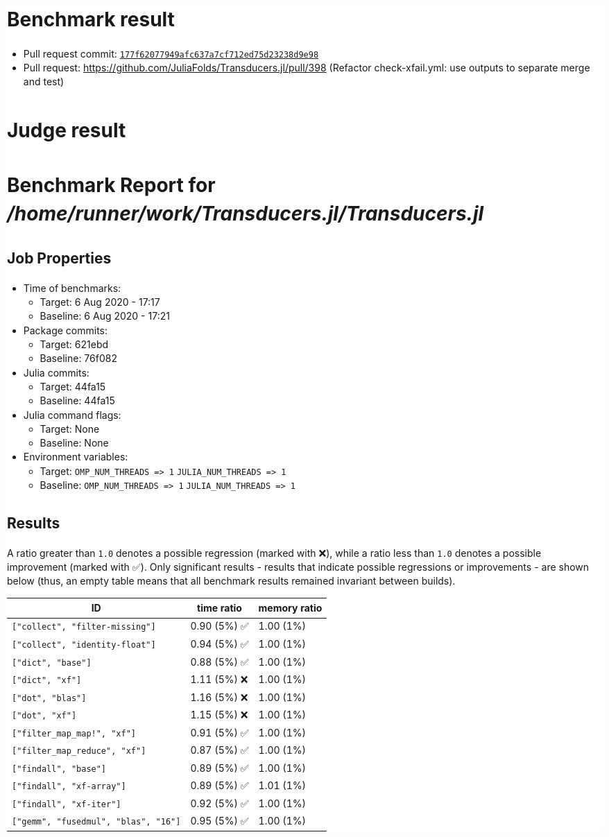 # Benchmark result

* Pull request commit: [`177f62077949afc637a7cf712ed75d23238d9e98`](https://github.com/JuliaFolds/Transducers.jl/commit/177f62077949afc637a7cf712ed75d23238d9e98)
* Pull request: <https://github.com/JuliaFolds/Transducers.jl/pull/398> (Refactor check-xfail.yml: use outputs to separate merge and test)

# Judge result
# Benchmark Report for */home/runner/work/Transducers.jl/Transducers.jl*

## Job Properties
* Time of benchmarks:
    - Target: 6 Aug 2020 - 17:17
    - Baseline: 6 Aug 2020 - 17:21
* Package commits:
    - Target: 621ebd
    - Baseline: 76f082
* Julia commits:
    - Target: 44fa15
    - Baseline: 44fa15
* Julia command flags:
    - Target: None
    - Baseline: None
* Environment variables:
    - Target: `OMP_NUM_THREADS => 1` `JULIA_NUM_THREADS => 1`
    - Baseline: `OMP_NUM_THREADS => 1` `JULIA_NUM_THREADS => 1`

## Results
A ratio greater than `1.0` denotes a possible regression (marked with :x:), while a ratio less
than `1.0` denotes a possible improvement (marked with :white_check_mark:). Only significant results - results
that indicate possible regressions or improvements - are shown below (thus, an empty table means that all
benchmark results remained invariant between builds).

| ID                                       | time ratio                   | memory ratio |
|------------------------------------------|------------------------------|--------------|
| `["collect", "filter-missing"]`          | 0.90 (5%) :white_check_mark: |   1.00 (1%)  |
| `["collect", "identity-float"]`          | 0.94 (5%) :white_check_mark: |   1.00 (1%)  |
| `["dict", "base"]`                       | 0.88 (5%) :white_check_mark: |   1.00 (1%)  |
| `["dict", "xf"]`                         |                1.11 (5%) :x: |   1.00 (1%)  |
| `["dot", "blas"]`                        |                1.16 (5%) :x: |   1.00 (1%)  |
| `["dot", "xf"]`                          |                1.15 (5%) :x: |   1.00 (1%)  |
| `["filter_map_map!", "xf"]`              | 0.91 (5%) :white_check_mark: |   1.00 (1%)  |
| `["filter_map_reduce", "xf"]`            | 0.87 (5%) :white_check_mark: |   1.00 (1%)  |
| `["findall", "base"]`                    | 0.89 (5%) :white_check_mark: |   1.00 (1%)  |
| `["findall", "xf-array"]`                | 0.89 (5%) :white_check_mark: |   1.01 (1%)  |
| `["findall", "xf-iter"]`                 | 0.92 (5%) :white_check_mark: |   1.00 (1%)  |
| `["gemm", "fusedmul", "blas", "16"]`     | 0.95 (5%) :white_check_mark: |   1.00 (1%)  |